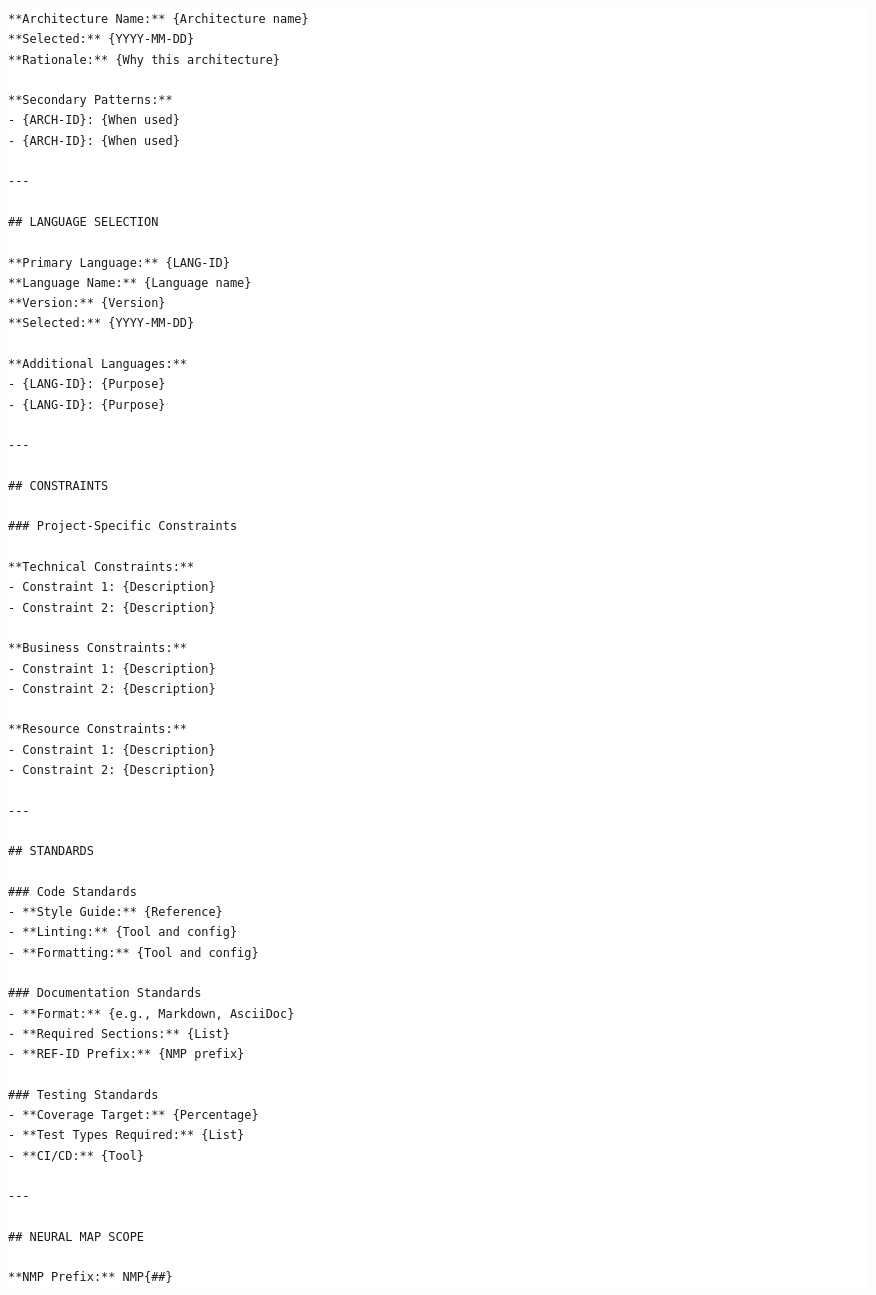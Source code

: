 ```
**Architecture Name:** {Architecture name}  
**Selected:** {YYYY-MM-DD}  
**Rationale:** {Why this architecture}

**Secondary Patterns:**
- {ARCH-ID}: {When used}
- {ARCH-ID}: {When used}

---

## LANGUAGE SELECTION

**Primary Language:** {LANG-ID}  
**Language Name:** {Language name}  
**Version:** {Version}  
**Selected:** {YYYY-MM-DD}

**Additional Languages:**
- {LANG-ID}: {Purpose}
- {LANG-ID}: {Purpose}

---

## CONSTRAINTS

### Project-Specific Constraints

**Technical Constraints:**
- Constraint 1: {Description}
- Constraint 2: {Description}

**Business Constraints:**
- Constraint 1: {Description}
- Constraint 2: {Description}

**Resource Constraints:**
- Constraint 1: {Description}
- Constraint 2: {Description}

---

## STANDARDS

### Code Standards
- **Style Guide:** {Reference}
- **Linting:** {Tool and config}
- **Formatting:** {Tool and config}

### Documentation Standards
- **Format:** {e.g., Markdown, AsciiDoc}
- **Required Sections:** {List}
- **REF-ID Prefix:** {NMP prefix}

### Testing Standards
- **Coverage Target:** {Percentage}
- **Test Types Required:** {List}
- **CI/CD:** {Tool}

---

## NEURAL MAP SCOPE

**NMP Prefix:** NMP{##}  
```